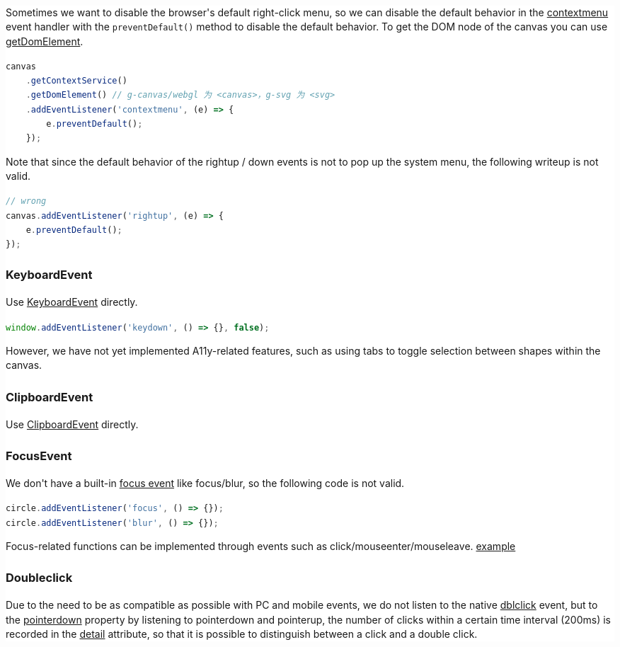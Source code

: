 Sometimes we want to disable the browser's default right-click menu, so we can disable the default behavior in the [contextmenu](https://developer.mozilla.org/zh-CN/docs/Web/API/Element/contextmenu_event) event handler with the `preventDefault()` method to disable the default behavior. To get the DOM node of the canvas you can use [getDomElement](/en/api/canvas/built-in-objects#getcontextservice).

```js
canvas
    .getContextService()
    .getDomElement() // g-canvas/webgl 为 <canvas>，g-svg 为 <svg>
    .addEventListener('contextmenu', (e) => {
        e.preventDefault();
    });
```

Note that since the default behavior of the rightup / down events is not to pop up the system menu, the following writeup is not valid.

```js
// wrong
canvas.addEventListener('rightup', (e) => {
    e.preventDefault();
});
```

### KeyboardEvent

Use [KeyboardEvent](https://developer.mozilla.org/zh-CN/docs/Web/API/KeyboardEvent) directly.

```js
window.addEventListener('keydown', () => {}, false);
```

However, we have not yet implemented A11y-related features, such as using tabs to toggle selection between shapes within the canvas.

### ClipboardEvent

Use [ClipboardEvent](https://developer.mozilla.org/zh-CN/docs/Web/API/ClipboardEvent) directly.

### FocusEvent

We don't have a built-in [focus event](https://developer.mozilla.org/zh-CN/docs/Web/API/FocusEvent) like focus/blur, so the following code is not valid.

```js
circle.addEventListener('focus', () => {});
circle.addEventListener('blur', () => {});
```

Focus-related functions can be implemented through events such as click/mouseenter/mouseleave. [example](/en/examples/event/picking/#circle)

### Doubleclick

Due to the need to be as compatible as possible with PC and mobile events, we do not listen to the native [dblclick](https://developer.mozilla.org/zh-CN/docs/Web/API/Element/dblclick_event) event, but to the [pointerdown](/en/api/event/event-object#detail) property by listening to pointerdown and pointerup, the number of clicks within a certain time interval (200ms) is recorded in the [detail](/en/api/event/event-object#detail) attribute, so that it is possible to distinguish between a click and a double click.

